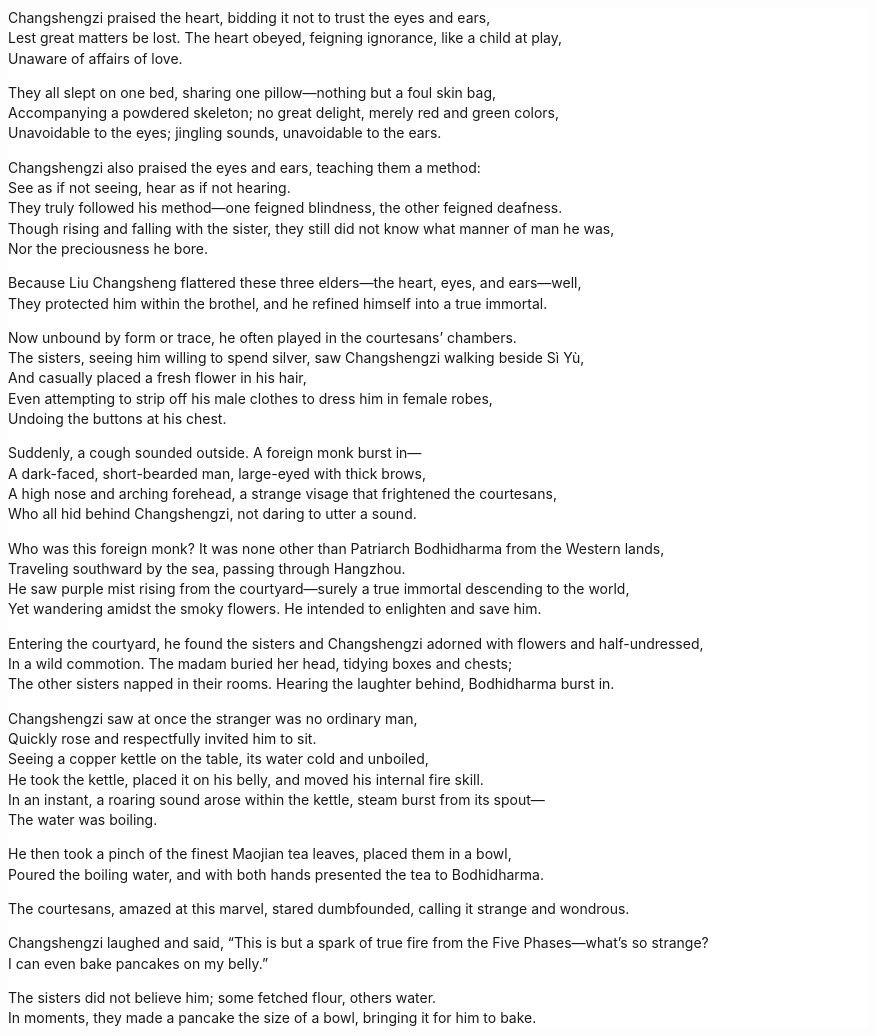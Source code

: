 Changshengzi praised the heart, bidding it not to trust the eyes and ears,  
Lest great matters be lost. The heart obeyed, feigning ignorance, like a child at play,  
Unaware of affairs of love.  

They all slept on one bed, sharing one pillow—nothing but a foul skin bag,  
Accompanying a powdered skeleton; no great delight, merely red and green colors,  
Unavoidable to the eyes; jingling sounds, unavoidable to the ears.  

Changshengzi also praised the eyes and ears, teaching them a method:  
See as if not seeing, hear as if not hearing.  
They truly followed his method—one feigned blindness, the other feigned deafness.  
Though rising and falling with the sister, they still did not know what manner of man he was,  
Nor the preciousness he bore.  

Because Liu Changsheng flattered these three elders—the heart, eyes, and ears—well,  
They protected him within the brothel, and he refined himself into a true immortal.  

Now unbound by form or trace, he often played in the courtesans’ chambers.  
The sisters, seeing him willing to spend silver, saw Changshengzi walking beside Sì Yù,  
And casually placed a fresh flower in his hair,  
Even attempting to strip off his male clothes to dress him in female robes,  
Undoing the buttons at his chest.  

Suddenly, a cough sounded outside. A foreign monk burst in—  
A dark-faced, short-bearded man, large-eyed with thick brows,  
A high nose and arching forehead, a strange visage that frightened the courtesans,  
Who all hid behind Changshengzi, not daring to utter a sound.  

Who was this foreign monk? It was none other than Patriarch Bodhidharma from the Western lands,  
Traveling southward by the sea, passing through Hangzhou.  
He saw purple mist rising from the courtyard—surely a true immortal descending to the world,  
Yet wandering amidst the smoky flowers. He intended to enlighten and save him.  

Entering the courtyard, he found the sisters and Changshengzi adorned with flowers and half-undressed,  
In a wild commotion. The madam buried her head, tidying boxes and chests;  
The other sisters napped in their rooms. Hearing the laughter behind, Bodhidharma burst in.  

Changshengzi saw at once the stranger was no ordinary man,  
Quickly rose and respectfully invited him to sit.  
Seeing a copper kettle on the table, its water cold and unboiled,  
He took the kettle, placed it on his belly, and moved his internal fire skill.  
In an instant, a roaring sound arose within the kettle, steam burst from its spout—  
The water was boiling.  

He then took a pinch of the finest Maojian tea leaves, placed them in a bowl,  
Poured the boiling water, and with both hands presented the tea to Bodhidharma.  

The courtesans, amazed at this marvel, stared dumbfounded, calling it strange and wondrous.  

Changshengzi laughed and said, “This is but a spark of true fire from the Five Phases—what’s so strange?  
I can even bake pancakes on my belly.”  

The sisters did not believe him; some fetched flour, others water.  
In moments, they made a pancake the size of a bowl, bringing it for him to bake.  
